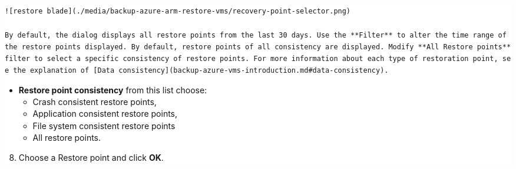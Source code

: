     ![restore blade](./media/backup-azure-arm-restore-vms/recovery-point-selector.png)

    By default, the dialog displays all restore points from the last 30 days. Use the **Filter** to alter the time range of the restore points displayed. By default, restore points of all consistency are displayed. Modify **All Restore points** filter to select a specific consistency of restore points. For more information about each type of restoration point, see the explanation of [Data consistency](backup-azure-vms-introduction.md#data-consistency).  

   - **Restore point consistency** from this list choose:
     - Crash consistent restore points,
     - Application consistent restore points,
     - File system consistent restore points
     - All restore points.  
8. Choose a Restore point and click **OK**.
